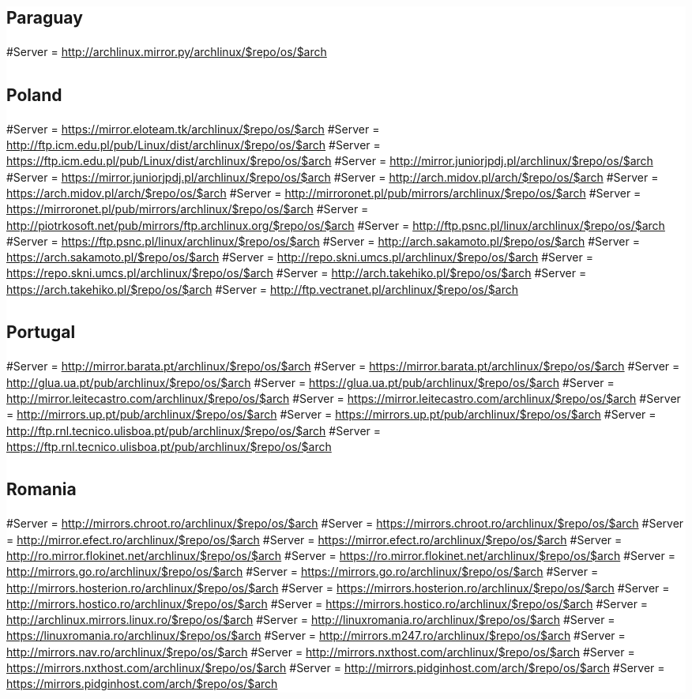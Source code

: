 ## Paraguay
#Server = http://archlinux.mirror.py/archlinux/$repo/os/$arch

## Poland
#Server = https://mirror.eloteam.tk/archlinux/$repo/os/$arch
#Server = http://ftp.icm.edu.pl/pub/Linux/dist/archlinux/$repo/os/$arch
#Server = https://ftp.icm.edu.pl/pub/Linux/dist/archlinux/$repo/os/$arch
#Server = http://mirror.juniorjpdj.pl/archlinux/$repo/os/$arch
#Server = https://mirror.juniorjpdj.pl/archlinux/$repo/os/$arch
#Server = http://arch.midov.pl/arch/$repo/os/$arch
#Server = https://arch.midov.pl/arch/$repo/os/$arch
#Server = http://mirroronet.pl/pub/mirrors/archlinux/$repo/os/$arch
#Server = https://mirroronet.pl/pub/mirrors/archlinux/$repo/os/$arch
#Server = http://piotrkosoft.net/pub/mirrors/ftp.archlinux.org/$repo/os/$arch
#Server = http://ftp.psnc.pl/linux/archlinux/$repo/os/$arch
#Server = https://ftp.psnc.pl/linux/archlinux/$repo/os/$arch
#Server = http://arch.sakamoto.pl/$repo/os/$arch
#Server = https://arch.sakamoto.pl/$repo/os/$arch
#Server = http://repo.skni.umcs.pl/archlinux/$repo/os/$arch
#Server = https://repo.skni.umcs.pl/archlinux/$repo/os/$arch
#Server = http://arch.takehiko.pl/$repo/os/$arch
#Server = https://arch.takehiko.pl/$repo/os/$arch
#Server = http://ftp.vectranet.pl/archlinux/$repo/os/$arch

## Portugal
#Server = http://mirror.barata.pt/archlinux/$repo/os/$arch
#Server = https://mirror.barata.pt/archlinux/$repo/os/$arch
#Server = http://glua.ua.pt/pub/archlinux/$repo/os/$arch
#Server = https://glua.ua.pt/pub/archlinux/$repo/os/$arch
#Server = http://mirror.leitecastro.com/archlinux/$repo/os/$arch
#Server = https://mirror.leitecastro.com/archlinux/$repo/os/$arch
#Server = http://mirrors.up.pt/pub/archlinux/$repo/os/$arch
#Server = https://mirrors.up.pt/pub/archlinux/$repo/os/$arch
#Server = http://ftp.rnl.tecnico.ulisboa.pt/pub/archlinux/$repo/os/$arch
#Server = https://ftp.rnl.tecnico.ulisboa.pt/pub/archlinux/$repo/os/$arch

## Romania
#Server = http://mirrors.chroot.ro/archlinux/$repo/os/$arch
#Server = https://mirrors.chroot.ro/archlinux/$repo/os/$arch
#Server = http://mirror.efect.ro/archlinux/$repo/os/$arch
#Server = https://mirror.efect.ro/archlinux/$repo/os/$arch
#Server = http://ro.mirror.flokinet.net/archlinux/$repo/os/$arch
#Server = https://ro.mirror.flokinet.net/archlinux/$repo/os/$arch
#Server = http://mirrors.go.ro/archlinux/$repo/os/$arch
#Server = https://mirrors.go.ro/archlinux/$repo/os/$arch
#Server = http://mirrors.hosterion.ro/archlinux/$repo/os/$arch
#Server = https://mirrors.hosterion.ro/archlinux/$repo/os/$arch
#Server = http://mirrors.hostico.ro/archlinux/$repo/os/$arch
#Server = https://mirrors.hostico.ro/archlinux/$repo/os/$arch
#Server = http://archlinux.mirrors.linux.ro/$repo/os/$arch
#Server = http://linuxromania.ro/archlinux/$repo/os/$arch
#Server = https://linuxromania.ro/archlinux/$repo/os/$arch
#Server = http://mirrors.m247.ro/archlinux/$repo/os/$arch
#Server = http://mirrors.nav.ro/archlinux/$repo/os/$arch
#Server = http://mirrors.nxthost.com/archlinux/$repo/os/$arch
#Server = https://mirrors.nxthost.com/archlinux/$repo/os/$arch
#Server = http://mirrors.pidginhost.com/arch/$repo/os/$arch
#Server = https://mirrors.pidginhost.com/arch/$repo/os/$arch
